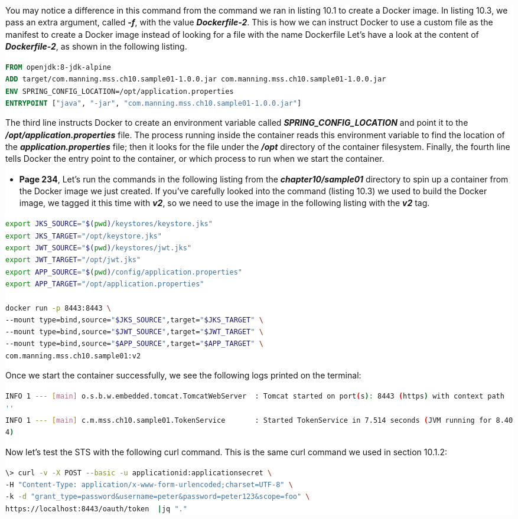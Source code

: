 You may notice a difference in this command from the command we ran in listing
10.1 to create a Docker image. In listing 10.3, we pass an extra argument, called ***-f***,
with the value ***Dockerfile-2***. This is how we can instruct Docker to use a custom file
as the manifest to create a Docker image instead of looking for a file with the name
Dockerfile Let’s have a look at the content of ***Dockerfile-2***, as shown in the following listing.
```dockerfile
FROM openjdk:8-jdk-alpine
ADD target/com.manning.mss.ch10.sample01-1.0.0.jar com.manning.mss.ch10.sample01-1.0.0.jar
ENV SPRING_CONFIG_LOCATION=/opt/application.properties
ENTRYPOINT ["java", "-jar", "com.manning.mss.ch10.sample01-1.0.0.jar"]
```

The third line instructs Docker to create an environment variable called ***SPRING_CONFIG_LOCATION*** and point it to the ***/opt/application.properties*** file. The process running inside the container reads this environment variable to find the location of the ***application.properties*** file; then it looks for the file under the ***/opt*** directory of the container filesystem. Finally, the fourth line tells Docker the entry point to the container, or which process to run when we start the container.


* **Page 234**, Let’s run the commands in the following listing from the ***chapter10/sample01*** directory to spin up a container from the Docker image we just created. If you’ve carefully looked into the command (listing 10.3) we used to build the Docker image, we tagged it this time with ***v2***, so we need to use the image in the following listing with the ***v2*** tag.

```bash
export JKS_SOURCE="$(pwd)/keystores/keystore.jks"
export JKS_TARGET="/opt/keystore.jks"
export JWT_SOURCE="$(pwd)/keystores/jwt.jks"
export JWT_TARGET="/opt/jwt.jks"
export APP_SOURCE="$(pwd)/config/application.properties"
export APP_TARGET="/opt/application.properties"

docker run -p 8443:8443 \
--mount type=bind,source="$JKS_SOURCE",target="$JKS_TARGET" \
--mount type=bind,source="$JWT_SOURCE",target="$JWT_TARGET" \
--mount type=bind,source="$APP_SOURCE",target="$APP_TARGET" \
com.manning.mss.ch10.sample01:v2
```

Once we start the container successfully, we see the following logs printed on the terminal:
```bash
INFO 1 --- [main] o.s.b.w.embedded.tomcat.TomcatWebServer  : Tomcat started on port(s): 8443 (https) with context path ''
INFO 1 --- [main] c.m.mss.ch10.sample01.TokenService       : Started TokenService in 7.514 seconds (JVM running for 8.404)
```

Now let’s test the STS with the following curl command. This is the same curl command
we used in section 10.1.2:
```bash
\> curl -v -X POST --basic -u applicationid:applicationsecret \
-H "Content-Type: application/x-www-form-urlencoded;charset=UTF-8" \
-k -d "grant_type=password&username=peter&password=peter123&scope=foo" \
https://localhost:8443/oauth/token  |jq "."
```
